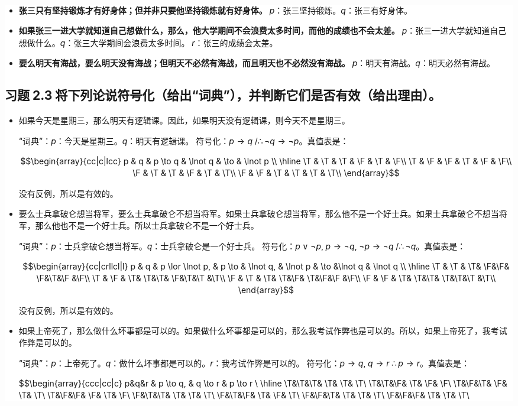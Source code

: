 * **张三只有坚持锻炼才有好身体；但并非只要他坚持锻炼就有好身体。**
  $p$：张三坚持锻炼。$q$：张三有好身体。

* **如果张三一进大学就知道自己想做什么，那么，他大学期间不会浪费太多时间，而他的成绩也不会太差。**
  $p$：张三一进大学就知道自己想做什么。$q$：张三大学期间会浪费太多时间。
  $r$：张三的成绩会太差。

* **要么明天有海战，要么明天没有海战；但明天不必然有海战，而且明天也不必然没有海战。**
  $p$：明天有海战。$q$：明天必然有海战。

## <span class="indianred">习题 2.3</span> 将下列论说符号化（给出“词典”），并判断它们是否有效（给出理由）。

<div class="list-lower-roman list-bold"></div>

* 如果今天是星期三，那么明天有逻辑课。因此，如果明天没有逻辑课，则今天不是星期三。

  “词典”：$p$：今天是星期三。$q$：明天有逻辑课。
  符号化：$p \to q\; / \therefore \lnot q \to \lnot p$。真值表是：

  $$\begin{array}{cc|c|lcc}
    p & q &
    p \to q &
    \lnot q & \to & \lnot p \\
    \hline
    \T & \T & \T & \F & \T & \F\\
    \T & \F & \F & \T & \F & \F\\
    \F & \T & \T & \F & \T & \T\\
    \F & \F & \T & \T & \T & \T\\
  \end{array}$$

  没有反例，所以是有效的。

* 要么士兵拿破仑想当将军，要么士兵拿破仑不想当将军。如果士兵拿破仑想当将军，那么他不是一个好士兵。如果士兵拿破仑不想当将军，那么他也不是一个好士兵。所以士兵拿破仑不是一个好士兵。

  “词典”：$p$：士兵拿破仑想当将军。$q$：士兵拿破仑是一个好士兵。
  符号化：$p \lor \lnot p,\; p \to \lnot q,\; \lnot p \to \lnot q\; / \therefore \lnot q$。真值表是：

  $$\begin{array}{cc|crllcl|l}
    p & q &
    p \lor \lnot p, & p \to & \lnot q, & \lnot p & \to &\lnot q &
    \lnot q \\
    \hline
    \T & \T &  \T&  \F&\F&  \F&\T&\F  &\F\\
    \T & \F &  \T&  \T&\T&  \F&\T&\T  &\T\\
    \F & \T &  \T&  \T&\F&  \T&\F&\F  &\F\\
    \F & \F &  \T&  \T&\T&  \T&\T&\T  &\T\\
  \end{array}$$

  没有反例，所以是有效的。

* 如果上帝死了，那么做什么坏事都是可以的。如果做什么坏事都是可以的，那么我考试作弊也是可以的。所以，如果上帝死了，我考试作弊是可以的。

  “词典”：$p$：上帝死了。$q$：做什么坏事都是可以的。$r$：我考试作弊是可以的。
  符号化：$p \to q,\; q \to r\; \therefore p \to r$。真值表是：

  $$\begin{array}{ccc|cc|c}
    p&q&r &
    p \to q, & q \to r &
    p \to r \\
    \hline
    \T&\T&\T&  \T&  \T&  \T\\
    \T&\T&\F&  \T&  \F&  \F\\
    \T&\F&\T&  \F&  \T&  \T\\
    \T&\F&\F&  \F&  \T&  \F\\
    \F&\T&\T&  \T&  \T&  \T\\
    \F&\T&\F&  \T&  \F&  \T\\
    \F&\F&\T&  \T&  \T&  \T\\
    \F&\F&\F&  \T&  \T&  \T\\